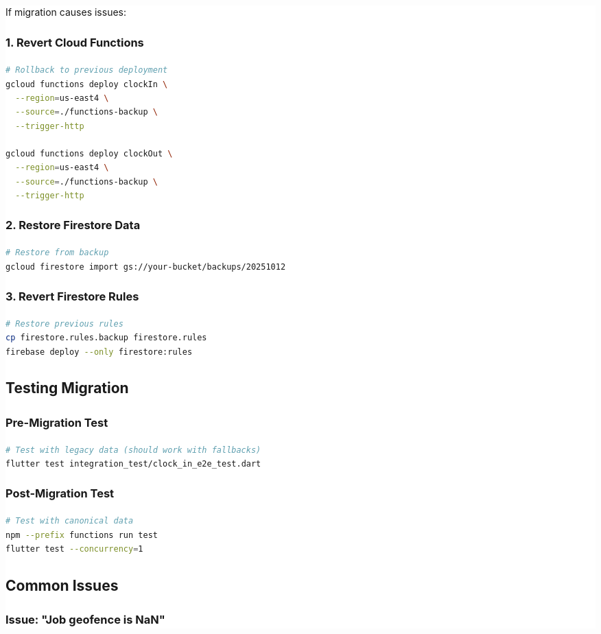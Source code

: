 If migration causes issues:

### 1. Revert Cloud Functions

```bash
# Rollback to previous deployment
gcloud functions deploy clockIn \
  --region=us-east4 \
  --source=./functions-backup \
  --trigger-http

gcloud functions deploy clockOut \
  --region=us-east4 \
  --source=./functions-backup \
  --trigger-http
```

### 2. Restore Firestore Data

```bash
# Restore from backup
gcloud firestore import gs://your-bucket/backups/20251012
```

### 3. Revert Firestore Rules

```bash
# Restore previous rules
cp firestore.rules.backup firestore.rules
firebase deploy --only firestore:rules
```

## Testing Migration

### Pre-Migration Test

```bash
# Test with legacy data (should work with fallbacks)
flutter test integration_test/clock_in_e2e_test.dart
```

### Post-Migration Test

```bash
# Test with canonical data
npm --prefix functions run test
flutter test --concurrency=1
```

## Common Issues

### Issue: "Job geofence is NaN"
